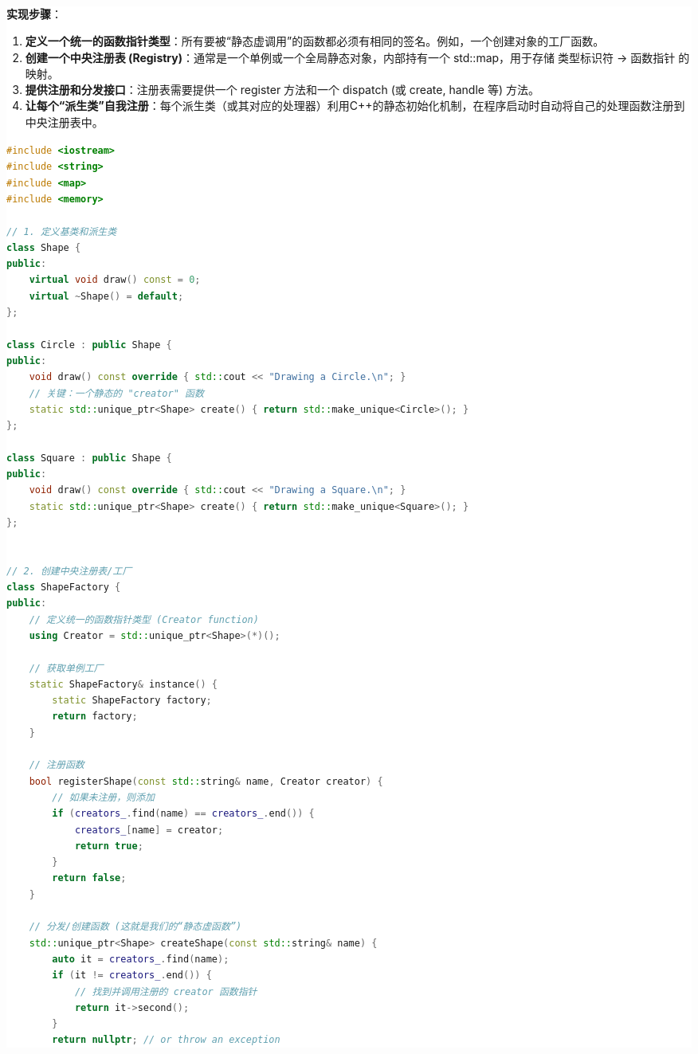 **实现步骤**：

1. **定义一个统一的函数指针类型**：所有要被“静态虚调用”的函数都必须有相同的签名。例如，一个创建对象的工厂函数。
2. **创建一个中央注册表 (Registry)**：通常是一个单例或一个全局静态对象，内部持有一个 std::map，用于存储 类型标识符 -> 函数指针 的映射。
3. **提供注册和分发接口**：注册表需要提供一个 register 方法和一个 dispatch (或 create, handle 等) 方法。
4. **让每个“派生类”自我注册**：每个派生类（或其对应的处理器）利用C++的静态初始化机制，在程序启动时自动将自己的处理函数注册到中央注册表中。



```cpp
#include <iostream>
#include <string>
#include <map>
#include <memory>

// 1. 定义基类和派生类
class Shape {
public:
    virtual void draw() const = 0;
    virtual ~Shape() = default;
};

class Circle : public Shape {
public:
    void draw() const override { std::cout << "Drawing a Circle.\n"; }
    // 关键：一个静态的 "creator" 函数
    static std::unique_ptr<Shape> create() { return std::make_unique<Circle>(); }
};

class Square : public Shape {
public:
    void draw() const override { std::cout << "Drawing a Square.\n"; }
    static std::unique_ptr<Shape> create() { return std::make_unique<Square>(); }
};


// 2. 创建中央注册表/工厂
class ShapeFactory {
public:
    // 定义统一的函数指针类型 (Creator function)
    using Creator = std::unique_ptr<Shape>(*)();

    // 获取单例工厂
    static ShapeFactory& instance() {
        static ShapeFactory factory;
        return factory;
    }

    // 注册函数
    bool registerShape(const std::string& name, Creator creator) {
        // 如果未注册，则添加
        if (creators_.find(name) == creators_.end()) {
            creators_[name] = creator;
            return true;
        }
        return false;
    }

    // 分发/创建函数 (这就是我们的“静态虚函数”)
    std::unique_ptr<Shape> createShape(const std::string& name) {
        auto it = creators_.find(name);
        if (it != creators_.end()) {
            // 找到并调用注册的 creator 函数指针
            return it->second();
        }
        return nullptr; // or throw an exception
```